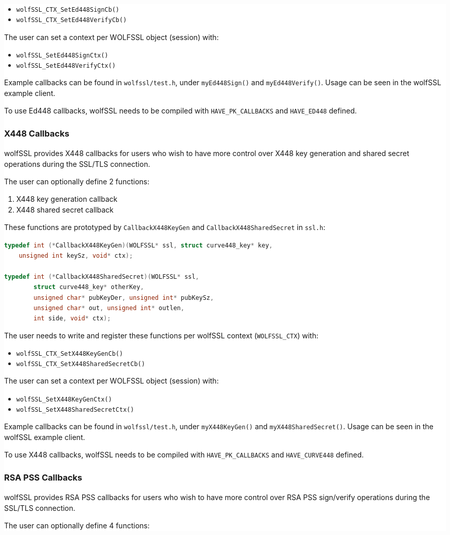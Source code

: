 * `wolfSSL_CTX_SetEd448SignCb()`
* `wolfSSL_CTX_SetEd448VerifyCb()`

The user can set a context per WOLFSSL object (session) with:

* `wolfSSL_SetEd448SignCtx()`
* `wolfSSL_SetEd448VerifyCtx()`

Example callbacks can be found in `wolfssl/test.h`, under `myEd448Sign()` and `myEd448Verify()`. Usage can be seen in the wolfSSL example client.

To use Ed448 callbacks, wolfSSL needs to be compiled with `HAVE_PK_CALLBACKS` and `HAVE_ED448` defined.

### X448 Callbacks

wolfSSL provides X448 callbacks for users who wish to have more control over X448 key generation and shared secret operations during the SSL/TLS connection.

The user can optionally define 2 functions:

1. X448 key generation callback
2. X448 shared secret callback

These functions are prototyped by `CallbackX448KeyGen` and `CallbackX448SharedSecret` in `ssl.h`:

```c
typedef int (*CallbackX448KeyGen)(WOLFSSL* ssl, struct curve448_key* key,
    unsigned int keySz, void* ctx);

typedef int (*CallbackX448SharedSecret)(WOLFSSL* ssl,
        struct curve448_key* otherKey,
        unsigned char* pubKeyDer, unsigned int* pubKeySz,
        unsigned char* out, unsigned int* outlen,
        int side, void* ctx);
```

The user needs to write and register these functions per wolfSSL context (`WOLFSSL_CTX`) with:

* `wolfSSL_CTX_SetX448KeyGenCb()`
* `wolfSSL_CTX_SetX448SharedSecretCb()`

The user can set a context per WOLFSSL object (session) with:

* `wolfSSL_SetX448KeyGenCtx()`
* `wolfSSL_SetX448SharedSecretCtx()`

Example callbacks can be found in `wolfssl/test.h`, under `myX448KeyGen()` and `myX448SharedSecret()`. Usage can be seen in the wolfSSL example client.

To use X448 callbacks, wolfSSL needs to be compiled with `HAVE_PK_CALLBACKS` and `HAVE_CURVE448` defined.

### RSA PSS Callbacks

wolfSSL provides RSA PSS callbacks for users who wish to have more control over RSA PSS sign/verify operations during the SSL/TLS connection.

The user can optionally define 4 functions:
